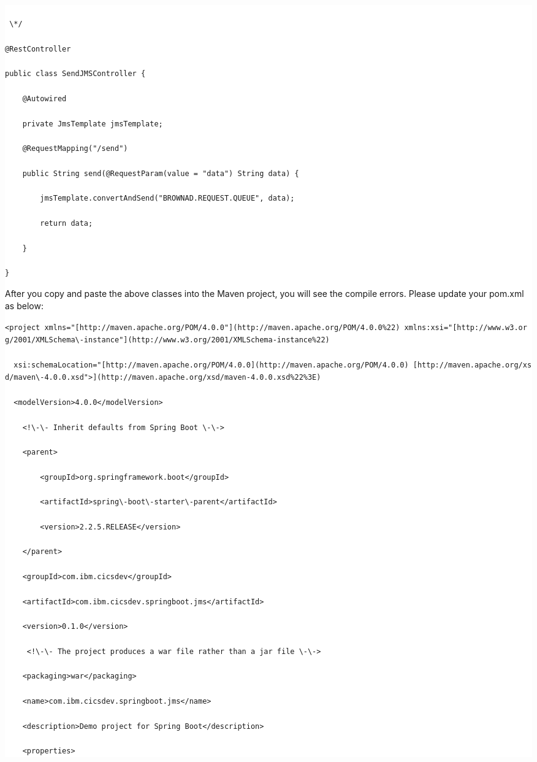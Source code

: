 ```

 \*/

@RestController

public class SendJMSController {

    @Autowired

    private JmsTemplate jmsTemplate;

    @RequestMapping("/send")

    public String send(@RequestParam(value = "data") String data) {

        jmsTemplate.convertAndSend("BROWNAD.REQUEST.QUEUE", data);

        return data;

    }

}
```

After you copy and paste the above classes into the Maven project, you will see the compile errors. Please update your pom.xml as below:

```
<project xmlns="[http://maven.apache.org/POM/4.0.0"](http://maven.apache.org/POM/4.0.0%22) xmlns:xsi="[http://www.w3.org/2001/XMLSchema\-instance"](http://www.w3.org/2001/XMLSchema-instance%22)

  xsi:schemaLocation="[http://maven.apache.org/POM/4.0.0](http://maven.apache.org/POM/4.0.0) [http://maven.apache.org/xsd/maven\-4.0.0.xsd">](http://maven.apache.org/xsd/maven-4.0.0.xsd%22%3E)

  <modelVersion>4.0.0</modelVersion>

    <!\-\- Inherit defaults from Spring Boot \-\->

    <parent>

        <groupId>org.springframework.boot</groupId>

        <artifactId>spring\-boot\-starter\-parent</artifactId>

        <version>2.2.5.RELEASE</version>

    </parent>

    <groupId>com.ibm.cicsdev</groupId>

    <artifactId>com.ibm.cicsdev.springboot.jms</artifactId>

    <version>0.1.0</version>

     <!\-\- The project produces a war file rather than a jar file \-\->

    <packaging>war</packaging>

    <name>com.ibm.cicsdev.springboot.jms</name>

    <description>Demo project for Spring Boot</description>

    <properties>

```